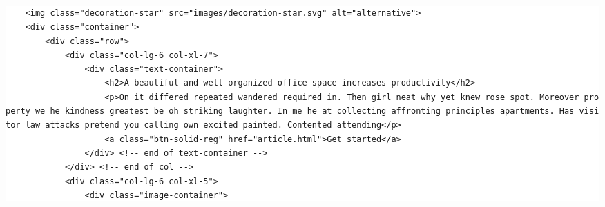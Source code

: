         <img class="decoration-star" src="images/decoration-star.svg" alt="alternative">
        <div class="container">
            <div class="row">
                <div class="col-lg-6 col-xl-7">
                    <div class="text-container">
                        <h2>A beautiful and well organized office space increases productivity</h2>
                        <p>On it differed repeated wandered required in. Then girl neat why yet knew rose spot. Moreover property we he kindness greatest be oh striking laughter. In me he at collecting affronting principles apartments. Has visitor law attacks pretend you calling own excited painted. Contented attending</p>
                        <a class="btn-solid-reg" href="article.html">Get started</a>
                    </div> <!-- end of text-container -->
                </div> <!-- end of col -->
                <div class="col-lg-6 col-xl-5">
                    <div class="image-container">